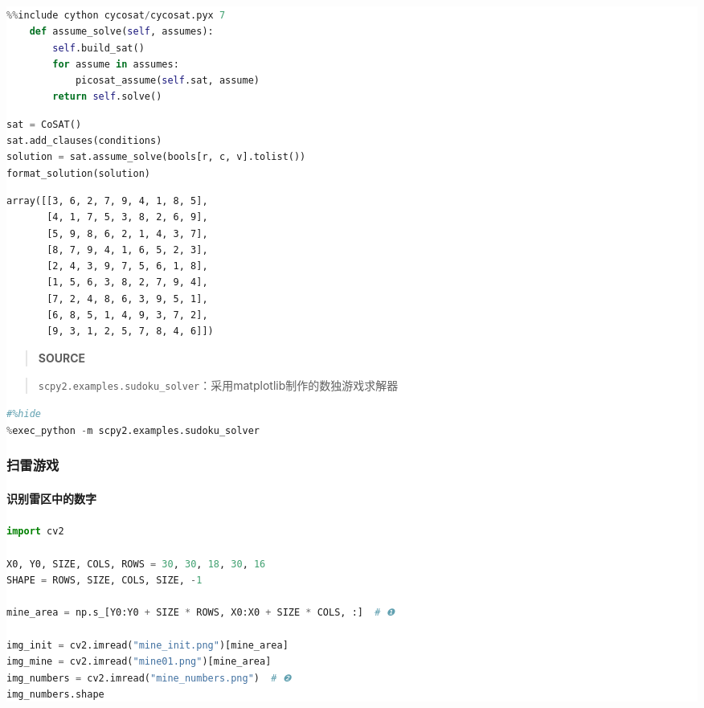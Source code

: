 


```python
%%include cython cycosat/cycosat.pyx 7
    def assume_solve(self, assumes):
        self.build_sat()
        for assume in assumes:
            picosat_assume(self.sat, assume)
        return self.solve()
```


```python
sat = CoSAT()
sat.add_clauses(conditions)
solution = sat.assume_solve(bools[r, c, v].tolist())
format_solution(solution)
```




    array([[3, 6, 2, 7, 9, 4, 1, 8, 5],
           [4, 1, 7, 5, 3, 8, 2, 6, 9],
           [5, 9, 8, 6, 2, 1, 4, 3, 7],
           [8, 7, 9, 4, 1, 6, 5, 2, 3],
           [2, 4, 3, 9, 7, 5, 6, 1, 8],
           [1, 5, 6, 3, 8, 2, 7, 9, 4],
           [7, 2, 4, 8, 6, 3, 9, 5, 1],
           [6, 8, 5, 1, 4, 9, 3, 7, 2],
           [9, 3, 1, 2, 5, 7, 8, 4, 6]])



> **SOURCE**

> `scpy2.examples.sudoku_solver`：采用matplotlib制作的数独游戏求解器


```python
#%hide
%exec_python -m scpy2.examples.sudoku_solver
```

### 扫雷游戏

#### 识别雷区中的数字


```python
import cv2

X0, Y0, SIZE, COLS, ROWS = 30, 30, 18, 30, 16
SHAPE = ROWS, SIZE, COLS, SIZE, -1

mine_area = np.s_[Y0:Y0 + SIZE * ROWS, X0:X0 + SIZE * COLS, :]  # ❶

img_init = cv2.imread("mine_init.png")[mine_area]
img_mine = cv2.imread("mine01.png")[mine_area]
img_numbers = cv2.imread("mine_numbers.png")  # ❷
img_numbers.shape
```
